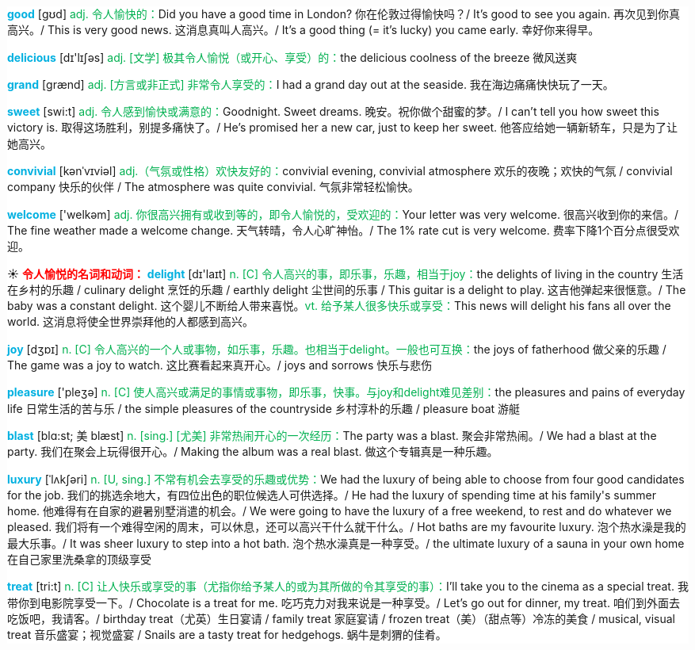 <font color="sky blue">**good**</font> [ɡʊd] 
<font color="#00b050">adj. 令人愉快的：</font>Did you have a good time in London? 你在伦敦过得愉快吗？/ It’s good to see you again. 再次见到你真高兴。/ This is very good news. 这消息真叫人高兴。/ It’s a good thing (= it’s lucky) you came early. 幸好你来得早。

<font color="sky blue">**delicious**</font> [dɪ'lɪʃəs] 
<font color="#00b050">adj. [文学] 极其令人愉悦（或开心、享受）的：</font>the delicious coolness of the breeze 微风送爽

<font color="sky blue">**grand**</font> [ɡrænd] 
<font color="#00b050">adj. [方言或非正式] 非常令人享受的：</font>I had a grand day out at the seaside. 我在海边痛痛快快玩了一天。

<font color="sky blue">**sweet**</font> [swi:t] 
<font color="#00b050">adj. 令人感到愉快或满意的：</font>Goodnight. Sweet dreams. 晚安。祝你做个甜蜜的梦。/ I can’t tell you how sweet this victory is. 取得这场胜利，别提多痛快了。/ He’s promised her a new car, just to keep her sweet. 他答应给她一辆新轿车，只是为了让她高兴。

<font color="sky blue">**convivial**</font> [kənˈvɪviəl]
<font color="#00b050">adj.（气氛或性格）欢快友好的：</font>convivial evening, convivial atmosphere 欢乐的夜晚；欢快的气氛 / convivial company 快乐的伙伴 / The atmosphere was quite convivial. 气氛非常轻松愉快。   

<font color="sky blue">**welcome**</font> ['welkəm] 
<font color="#00b050">adj. 你很高兴拥有或收到等的，即令人愉悦的，受欢迎的：</font>Your letter was very welcome. 很高兴收到你的来信。/ The fine weather made a welcome change. 天气转晴，令人心旷神怡。/ The 1% rate cut is very welcome. 费率下降1个百分点很受欢迎。 

☀ <font color="red">**令人愉悦的名词和动词：**</font>
<font color="sky blue">**delight**</font> [dɪ'laɪt] 
<font color="#00b050">n. [C] 令人高兴的事，即乐事，乐趣，相当于joy：</font>the delights of living in the country 生活在乡村的乐趣 / culinary delight 烹饪的乐趣 / earthly delight 尘世间的乐事 / This guitar is a delight to play. 这吉他弹起来很惬意。/ The baby was a constant delight. 这个婴儿不断给人带来喜悦。<font color="#00b050">vt. 给予某人很多快乐或享受：</font>This news will delight his fans all over the world. 这消息将使全世界崇拜他的人都感到高兴。

<font color="sky blue">**joy**</font> [dӡɒɪ] 
<font color="#00b050">n. [C] 令人高兴的一个人或事物，如乐事，乐趣。也相当于delight。一般也可互换：</font>the joys of fatherhood 做父亲的乐趣 / The game was a joy to watch. 这比赛看起来真开心。/ joys and sorrows 快乐与悲伤

<font color="sky blue">**pleasure**</font> ['pleӡə] 
<font color="#00b050">n. [C] 使人高兴或满足的事情或事物，即乐事，快事。与joy和delight难见差别：</font>the pleasures and pains of everyday life 日常生活的苦与乐 / the simple pleasures of the countryside 乡村淳朴的乐趣 / pleasure boat 游艇
            
<font color="sky blue">**blast**</font> [blɑ:st; 美 blæst]
<font color="#00b050">n. [sing.] [尤美] 非常热闹开心的一次经历：</font>The party was a blast. 聚会非常热闹。/ We had a blast at the party. 我们在聚会上玩得很开心。/ Making the album was a real blast. 做这个专辑真是一种乐趣。          

<font color="sky blue">**luxury**</font> [ˈlʌkʃəri]
<font color="#00b050">n. [U, sing.] 不常有机会去享受的乐趣或优势：</font>We had the luxury of being able to choose from four good candidates for the job. 我们的挑选余地大，有四位出色的职位候选人可供选择。/ He had the luxury of spending time at his family's summer home. 他难得有在自家的避暑别墅消遣的机会。/ We were going to have the luxury of a free weekend, to rest and do whatever we pleased. 我们将有一个难得空闲的周末，可以休息，还可以高兴干什么就干什么。/ Hot baths are my favourite luxury. 泡个热水澡是我的最大乐事。/ It was sheer luxury to step into a hot bath. 泡个热水澡真是一种享受。/ the ultimate luxury of a sauna in your own home 在自己家里洗桑拿的顶级享受

<font color="sky blue">**treat**</font> [tri:t] 
<font color="#00b050">n. [C] 让人快乐或享受的事（尤指你给予某人的或为其所做的令其享受的事）：</font>I’ll take you to the cinema as a special treat. 我带你到电影院享受一下。/ Chocolate is a treat for me. 吃巧克力对我来说是一种享受。/ Let’s go out for dinner, my treat. 咱们到外面去吃饭吧，我请客。/ birthday treat（尤英）生日宴请 / family treat 家庭宴请 / frozen treat（美）（甜点等）冷冻的美食 / musical, visual treat 音乐盛宴；视觉盛宴 / Snails are a tasty treat for hedgehogs. 蜗牛是刺猬的佳肴。
           